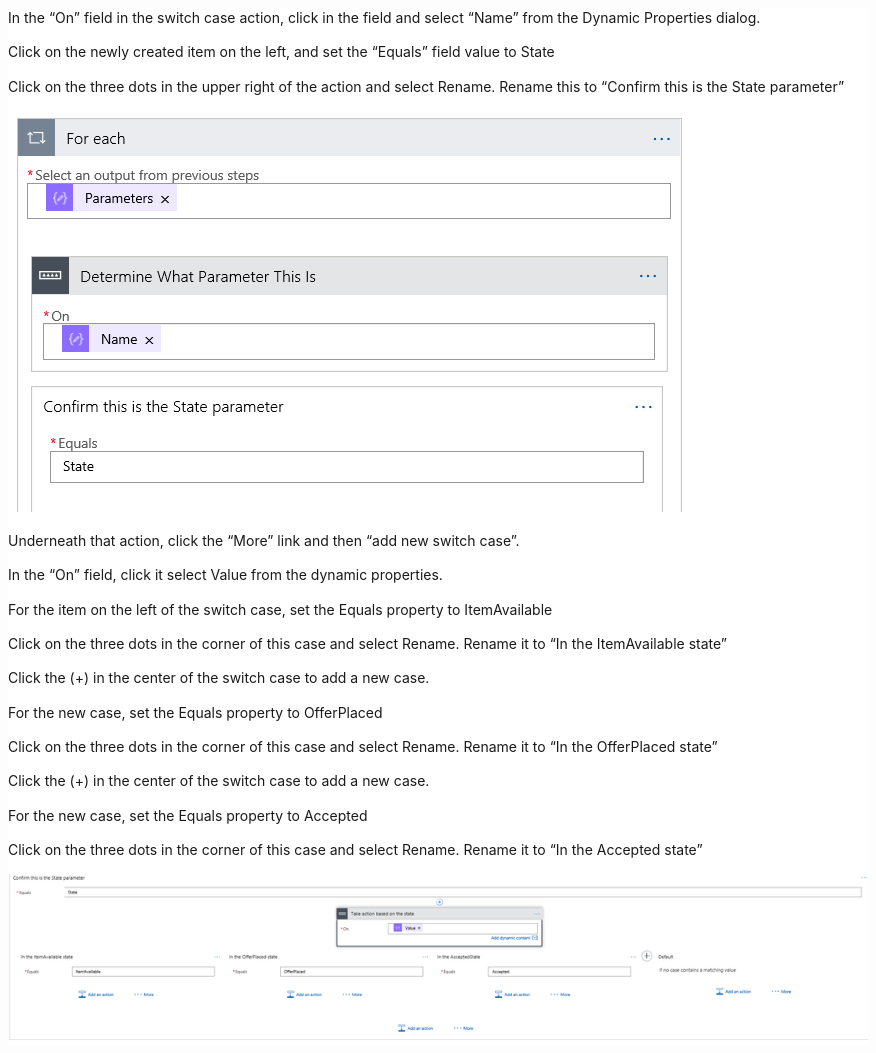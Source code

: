 In the “On” field in the switch case action, click in the field and select
“Name” from the Dynamic Properties dialog.

Click on the newly created item on the left, and set the “Equals” field value to
State

Click on the three dots in the upper right of the action and select Rename.
Rename this to “Confirm this is the State parameter”

![](media/b64096448afefddf736fb15e90f57f81.png)

Underneath that action, click the “More” link and then “add new switch case”.

In the “On” field, click it select Value from the dynamic properties.

For the item on the left of the switch case, set the Equals property to
ItemAvailable

Click on the three dots in the corner of this case and select Rename. Rename it
to “In the ItemAvailable state”

Click the (+) in the center of the switch case to add a new case.

For the new case, set the Equals property to OfferPlaced

Click on the three dots in the corner of this case and select Rename. Rename it
to “In the OfferPlaced state”

Click the (+) in the center of the switch case to add a new case.

For the new case, set the Equals property to Accepted

Click on the three dots in the corner of this case and select Rename. Rename it
to “In the Accepted state”

![](media/624bdc6f1051fdf5291364b54e33aa71.png)
